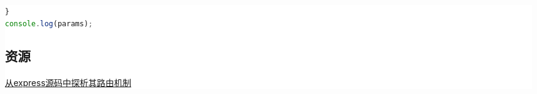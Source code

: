 ```javascript
}
console.log(params);

```

 ## 资源 

[从express源码中探析其路由机制](https://cnodejs.org/topic/545720506537f4d52c414d87)